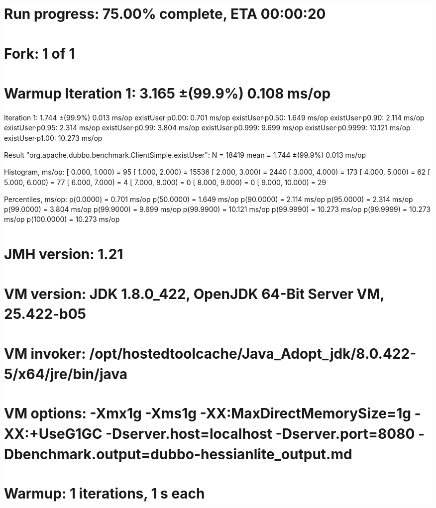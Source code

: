 # Run progress: 75.00% complete, ETA 00:00:20
# Fork: 1 of 1
# Warmup Iteration   1: 3.165 ±(99.9%) 0.108 ms/op
Iteration   1: 1.744 ±(99.9%) 0.013 ms/op
                 existUser·p0.00:   0.701 ms/op
                 existUser·p0.50:   1.649 ms/op
                 existUser·p0.90:   2.114 ms/op
                 existUser·p0.95:   2.314 ms/op
                 existUser·p0.99:   3.804 ms/op
                 existUser·p0.999:  9.699 ms/op
                 existUser·p0.9999: 10.121 ms/op
                 existUser·p1.00:   10.273 ms/op



Result "org.apache.dubbo.benchmark.ClientSimple.existUser":
  N = 18419
  mean =      1.744 ±(99.9%) 0.013 ms/op

  Histogram, ms/op:
    [ 0.000,  1.000) = 95 
    [ 1.000,  2.000) = 15536 
    [ 2.000,  3.000) = 2440 
    [ 3.000,  4.000) = 173 
    [ 4.000,  5.000) = 62 
    [ 5.000,  6.000) = 77 
    [ 6.000,  7.000) = 4 
    [ 7.000,  8.000) = 0 
    [ 8.000,  9.000) = 0 
    [ 9.000, 10.000) = 29 

  Percentiles, ms/op:
      p(0.0000) =      0.701 ms/op
     p(50.0000) =      1.649 ms/op
     p(90.0000) =      2.114 ms/op
     p(95.0000) =      2.314 ms/op
     p(99.0000) =      3.804 ms/op
     p(99.9000) =      9.699 ms/op
     p(99.9900) =     10.121 ms/op
     p(99.9990) =     10.273 ms/op
     p(99.9999) =     10.273 ms/op
    p(100.0000) =     10.273 ms/op


# JMH version: 1.21
# VM version: JDK 1.8.0_422, OpenJDK 64-Bit Server VM, 25.422-b05
# VM invoker: /opt/hostedtoolcache/Java_Adopt_jdk/8.0.422-5/x64/jre/bin/java
# VM options: -Xmx1g -Xms1g -XX:MaxDirectMemorySize=1g -XX:+UseG1GC -Dserver.host=localhost -Dserver.port=8080 -Dbenchmark.output=dubbo-hessianlite_output.md
# Warmup: 1 iterations, 1 s each